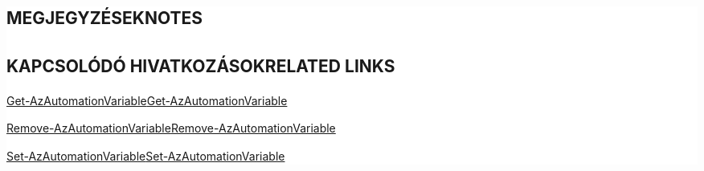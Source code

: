 ## <span data-ttu-id="9da88-141">MEGJEGYZÉSEK</span><span class="sxs-lookup"><span data-stu-id="9da88-141">NOTES</span></span>

## <span data-ttu-id="9da88-142">KAPCSOLÓDÓ HIVATKOZÁSOK</span><span class="sxs-lookup"><span data-stu-id="9da88-142">RELATED LINKS</span></span>

[<span data-ttu-id="9da88-143">Get-AzAutomationVariable</span><span class="sxs-lookup"><span data-stu-id="9da88-143">Get-AzAutomationVariable</span></span>](./Get-AzAutomationVariable.md)

[<span data-ttu-id="9da88-144">Remove-AzAutomationVariable</span><span class="sxs-lookup"><span data-stu-id="9da88-144">Remove-AzAutomationVariable</span></span>](./Remove-AzAutomationVariable.md)

[<span data-ttu-id="9da88-145">Set-AzAutomationVariable</span><span class="sxs-lookup"><span data-stu-id="9da88-145">Set-AzAutomationVariable</span></span>](./Set-AzAutomationVariable.md)


